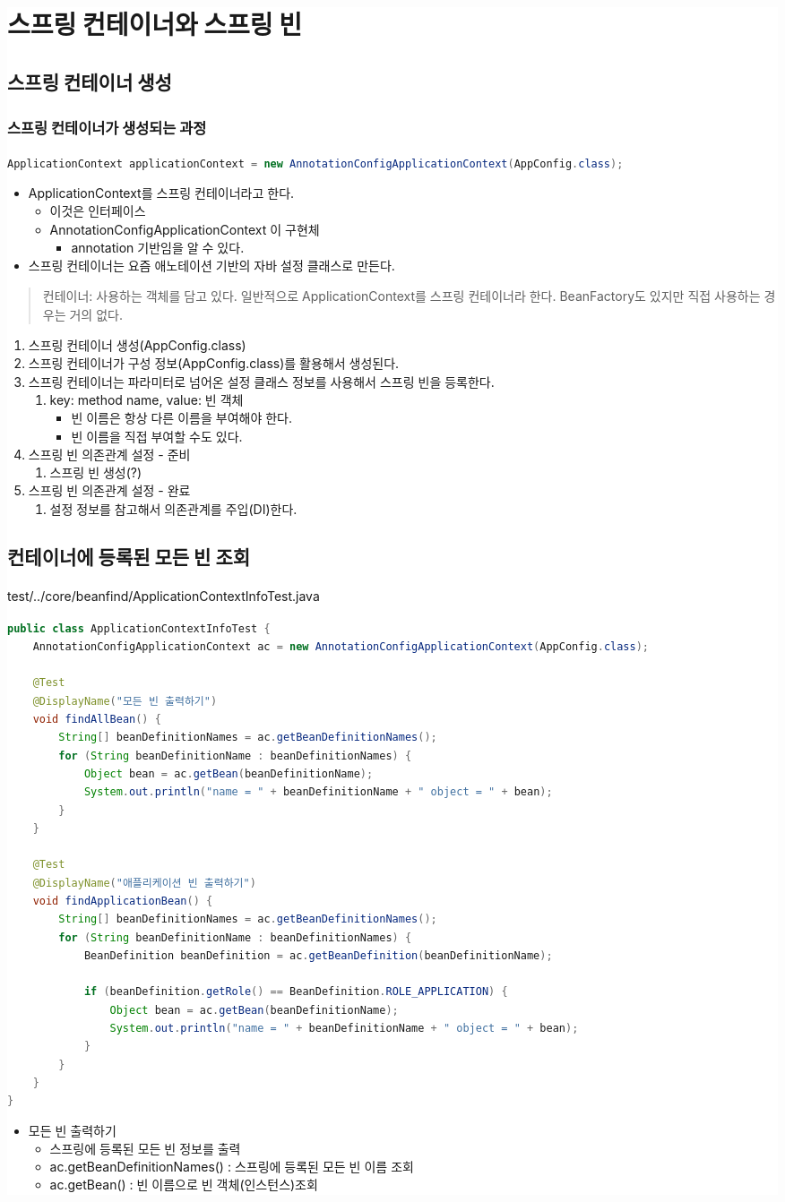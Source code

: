 # 스프링 컨테이너와 스프링 빈
## 스프링 컨테이너 생성
### 스프링 컨테이너가 생성되는 과정
```java
ApplicationContext applicationContext = new AnnotationConfigApplicationContext(AppConfig.class);
```
- ApplicationContext를 스프링 컨테이너라고 한다.
  - 이것은 인터페이스
  - AnnotationConfigApplicationContext 이 구현체 
    - annotation 기반임을 알 수 있다.
- 스프링 컨테이너는 요즘 애노테이션 기반의 자바 설정 클래스로 만든다.

> 컨테이너: 사용하는 객체를 담고 있다. 일반적으로 ApplicationContext를 스프링 컨테이너라 한다. BeanFactory도 있지만 직접 사용하는 경우는 거의 없다.

1. 스프링 컨테이너 생성(AppConfig.class)
2. 스프링 컨테이너가 구성 정보(AppConfig.class)를 활용해서 생성된다.
3. 스프링 컨테이너는 파라미터로 넘어온 설정 클래스 정보를 사용해서 스프링 빈을 등록한다.
   1. key: method name, value: 빈 객체
        - 빈 이름은 항상 다른 이름을 부여해야 한다.
        - 빈 이름을 직접 부여할 수도 있다.
4. 스프링 빈 의존관계 설정 - 준비
   1. 스프링 빈 생성(?)
5. 스프링 빈 의존관계 설정 - 완료
   1. 설정 정보를 참고해서 의존관계를 주입(DI)한다.
   
## 컨테이너에 등록된 모든 빈 조회
test/../core/beanfind/ApplicationContextInfoTest.java
```java
public class ApplicationContextInfoTest {
    AnnotationConfigApplicationContext ac = new AnnotationConfigApplicationContext(AppConfig.class);

    @Test
    @DisplayName("모든 빈 출력하기")
    void findAllBean() {
        String[] beanDefinitionNames = ac.getBeanDefinitionNames();
        for (String beanDefinitionName : beanDefinitionNames) {
            Object bean = ac.getBean(beanDefinitionName);
            System.out.println("name = " + beanDefinitionName + " object = " + bean);
        }
    }

    @Test
    @DisplayName("애플리케이션 빈 출력하기")
    void findApplicationBean() {
        String[] beanDefinitionNames = ac.getBeanDefinitionNames();
        for (String beanDefinitionName : beanDefinitionNames) {
            BeanDefinition beanDefinition = ac.getBeanDefinition(beanDefinitionName);

            if (beanDefinition.getRole() == BeanDefinition.ROLE_APPLICATION) {
                Object bean = ac.getBean(beanDefinitionName);
                System.out.println("name = " + beanDefinitionName + " object = " + bean);
            }
        }
    }
}
```
- 모든 빈 출력하기
  - 스프링에 등록된 모든 빈 정보를 출력
  - ac.getBeanDefinitionNames() : 스프링에 등록된 모든 빈 이름 조회
  - ac.getBean() : 빈 이름으로 빈 객체(인스턴스)조회
